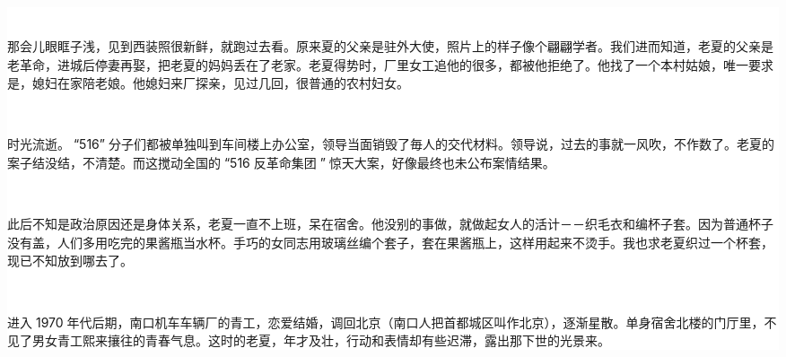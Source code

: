   <span class="s1">
  </span>
  <br/>
 </p>
 <p class="p2">
  <span class="s1">
   那会儿眼眶子浅，见到西装照很新鲜，就跑过去看。原来夏的父亲是驻外大使，照片上的样子像个翩翩学者。我们进而知道，老夏的父亲是老革命，进城后停妻再娶，把老夏的妈妈丢在了老家。老夏得势时，厂里女工追他的很多，都被他拒绝了。他找了一个本村姑娘，唯一要求是，媳妇在家陪老娘。他媳妇来厂探亲，见过几回，很普通的农村妇女。
  </span>
 </p>
 <p class="p1">
  <span class="s1">
  </span>
  <br/>
 </p>
 <p class="p2">
  <span class="s1">
   时光流逝。
  </span>
  <span class="s2">
   “516”
  </span>
  <span class="s1">
   分子们都被单独叫到车间楼上办公室，领导当面销毁了毎人的交代材料。领导说，过去的事就一风吹，不作数了。老夏的案子结没结，不清楚。而这搅动全国的
  </span>
  <span class="s2">
   “516
  </span>
  <span class="s1">
   反革命集团
  </span>
  <span class="s2">
   ”
  </span>
  <span class="s1">
   惊天大案，好像最终也未公布案情结果。
  </span>
 </p>
 <p class="p1">
  <span class="s1">
  </span>
  <br/>
 </p>
 <p class="p2">
  <span class="s1">
   此后不知是政治原因还是身体关系，老夏一直不上班，呆在宿舍。他没别的事做，就做起女人的活计－－织毛衣和编杯子套。因为普通杯子没有盖，人们多用吃完的果酱瓶当水杯。手巧的女同志用玻璃丝编个套子，套在果酱瓶上，这样用起来不烫手。我也求老夏织过一个杯套，现已不知放到哪去了。
  </span>
 </p>
 <p class="p1">
  <span class="s1">
  </span>
  <br/>
 </p>
 <p class="p2">
  <span class="s1">
   进入
  </span>
  <span class="s2">
   1970
  </span>
  <span class="s1">
   年代后期，南口机车车辆厂的青工，恋爱结婚，调回北京（南口人把首都城区叫作北京），逐渐星散。单身宿舍北楼的门厅里，不见了男女青工熙来攘往的青春气息。这时的老夏，年才及壮，行动和表情却有些迟滞，露出那下世的光景来。